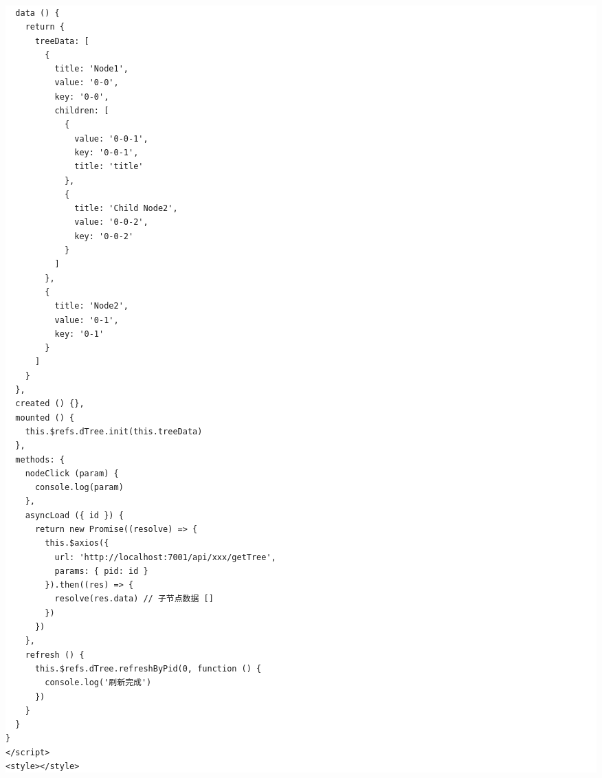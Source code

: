 ```vue
  data () {
    return {
      treeData: [
        {
          title: 'Node1',
          value: '0-0',
          key: '0-0',
          children: [
            {
              value: '0-0-1',
              key: '0-0-1',
              title: 'title'
            },
            {
              title: 'Child Node2',
              value: '0-0-2',
              key: '0-0-2'
            }
          ]
        },
        {
          title: 'Node2',
          value: '0-1',
          key: '0-1'
        }
      ]
    }
  },
  created () {},
  mounted () {
    this.$refs.dTree.init(this.treeData)
  },
  methods: {
    nodeClick (param) {
      console.log(param)
    },
    asyncLoad ({ id }) {
      return new Promise((resolve) => {
        this.$axios({
          url: 'http://localhost:7001/api/xxx/getTree',
          params: { pid: id }
        }).then((res) => {
          resolve(res.data) // 子节点数据 []
        })
      })
    },
    refresh () {
      this.$refs.dTree.refreshByPid(0, function () {
        console.log('刷新完成')
      })
    }
  }
}
</script>
<style></style>

```
